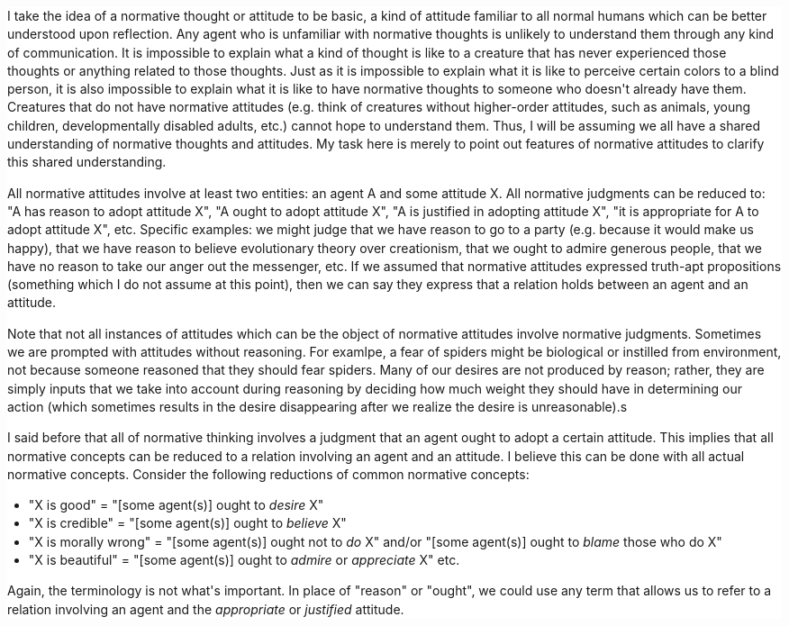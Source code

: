 I take the idea of a normative thought or attitude to be basic, a kind of attitude familiar to all normal humans which can be better understood upon reflection.
Any agent who is unfamiliar with normative thoughts is unlikely to understand them through any kind of communication. 
It is impossible to explain what a kind of thought is like to a creature that has never experienced those thoughts or anything related to those thoughts. 
Just as it is impossible to explain what it is like to perceive certain colors to a blind person, it is also impossible to explain what it is like to have normative thoughts to someone who doesn't already have them.
Creatures that do not have normative attitudes (e.g. think of creatures without higher-order attitudes, such as animals, young children, developmentally disabled adults, etc.) cannot hope to understand them.
Thus, I will be assuming we all have a shared understanding of normative thoughts and attitudes.
My task here is merely to point out features of normative attitudes to clarify this shared understanding.

All normative attitudes involve at least two entities: an agent A and some attitude X. 
All normative judgments can be reduced to: "A has reason to adopt attitude X", "A ought to adopt attitude X", "A is justified in adopting attitude X", "it is appropriate for A to adopt attitude X", etc.
Specific examples: we might judge that we have reason to go to a party (e.g. because it would make us happy), that we have reason to believe evolutionary theory over creationism, that we ought to admire generous people, that we have no reason to take our anger out the messenger, etc.
If we assumed that normative attitudes expressed truth-apt propositions (something which I do not assume at this point), then we can say they express that a relation holds between an agent and an attitude.

Note that not all instances of attitudes which can be the object of normative attitudes involve normative judgments.
Sometimes we are prompted with attitudes without reasoning.
For examlpe, a fear of spiders might be biological or instilled from environment, not because someone reasoned that they should fear spiders.
Many of our desires are not produced by reason; rather, they are simply inputs that we take into account during reasoning by deciding how much weight they should have in determining our action (which sometimes results in the desire disappearing after we realize the desire is unreasonable).s

I said before that all of normative thinking involves a judgment that an agent ought to adopt a certain attitude.
This implies that all normative concepts can be reduced to a relation involving an agent and an attitude. 
I believe this can be done with all actual normative concepts. 
Consider the following reductions of common normative concepts:
- "X is good" = "[some agent(s)] ought to *desire* X"
- "X is credible" = "[some agent(s)] ought to *believe* X"
- "X is morally wrong" = "[some agent(s)] ought not to *do* X" and/or "[some agent(s)] ought to *blame* those who do X"
- "X is beautiful" = "[some agent(s)] ought to *admire* or *appreciate* X"
etc.

Again, the terminology is not what's important. 
In place of "reason" or "ought", we could use any term that allows us to refer to a relation involving an agent and the *appropriate* or *justified* attitude.
